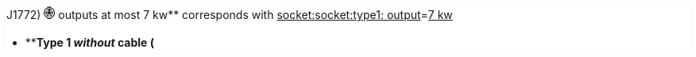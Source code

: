   J1772)</b> <img style='width:1rem; display: inline-block' src='./assets/layers/charging_station/Type1_J1772.svg'/></div>
  outputs at most 7 kw** corresponds
  with <a href='https://wiki.openstreetmap.org/wiki/Key:socket:socket:type1:output' target='_blank'>socket:socket:type1:
  output</a>=<a href='https://wiki.openstreetmap.org/wiki/Tag:socket:socket:type1:output%3D7 kw' target='_blank'>7
  kw</a>
- **<div style='display: inline-block'><b><b>Type 1 <i>without</i> cable</b> (